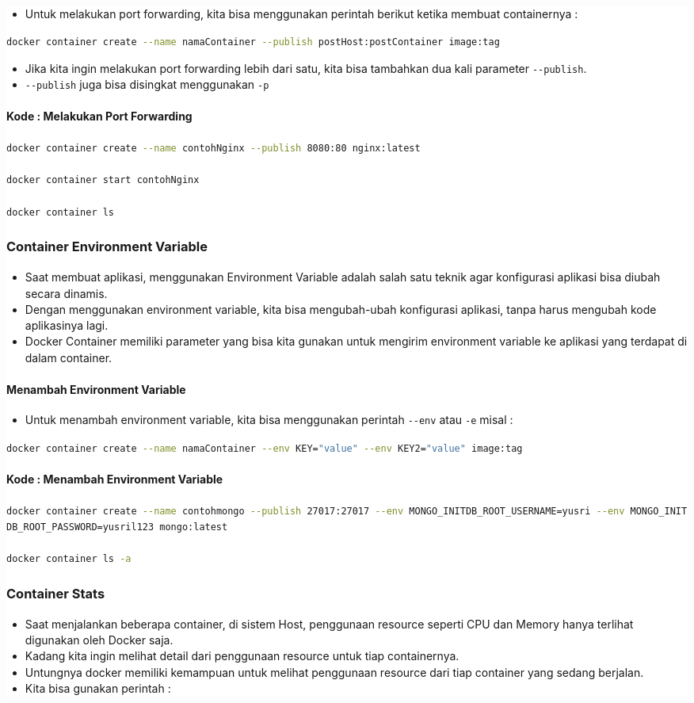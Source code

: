 - Untuk melakukan port forwarding, kita bisa menggunakan perintah berikut ketika membuat containernya :

```sh
docker container create --name namaContainer --publish postHost:postContainer image:tag
```

- Jika kita ingin melakukan port forwarding lebih dari satu, kita bisa tambahkan dua kali parameter `--publish`.
- `--publish` juga bisa disingkat menggunakan `-p`

#### Kode : Melakukan Port Forwarding

```sh
docker container create --name contohNginx --publish 8080:80 nginx:latest

docker container start contohNginx

docker container ls
```

### Container Environment Variable

- Saat membuat aplikasi, menggunakan Environment Variable adalah salah satu teknik agar konfigurasi aplikasi bisa diubah secara dinamis.
- Dengan menggunakan environment variable, kita bisa mengubah-ubah konfigurasi aplikasi, tanpa harus mengubah kode aplikasinya lagi.
- Docker Container memiliki parameter yang bisa kita gunakan untuk mengirim environment variable ke aplikasi yang terdapat di dalam container.

#### Menambah Environment Variable

- Untuk menambah environment variable, kita bisa menggunakan perintah `--env` atau `-e` misal :

```sh
docker container create --name namaContainer --env KEY="value" --env KEY2="value" image:tag
```

#### Kode : Menambah Environment Variable

```sh
docker container create --name contohmongo --publish 27017:27017 --env MONGO_INITDB_ROOT_USERNAME=yusri --env MONGO_INITDB_ROOT_PASSWORD=yusril123 mongo:latest

docker container ls -a
```

### Container Stats

- Saat menjalankan beberapa container, di sistem Host, penggunaan resource seperti CPU dan Memory hanya terlihat digunakan oleh Docker saja.
- Kadang kita ingin melihat detail dari penggunaan resource untuk tiap containernya.
- Untungnya docker memiliki kemampuan untuk melihat penggunaan resource dari tiap container yang sedang berjalan.
- Kita bisa gunakan perintah :

